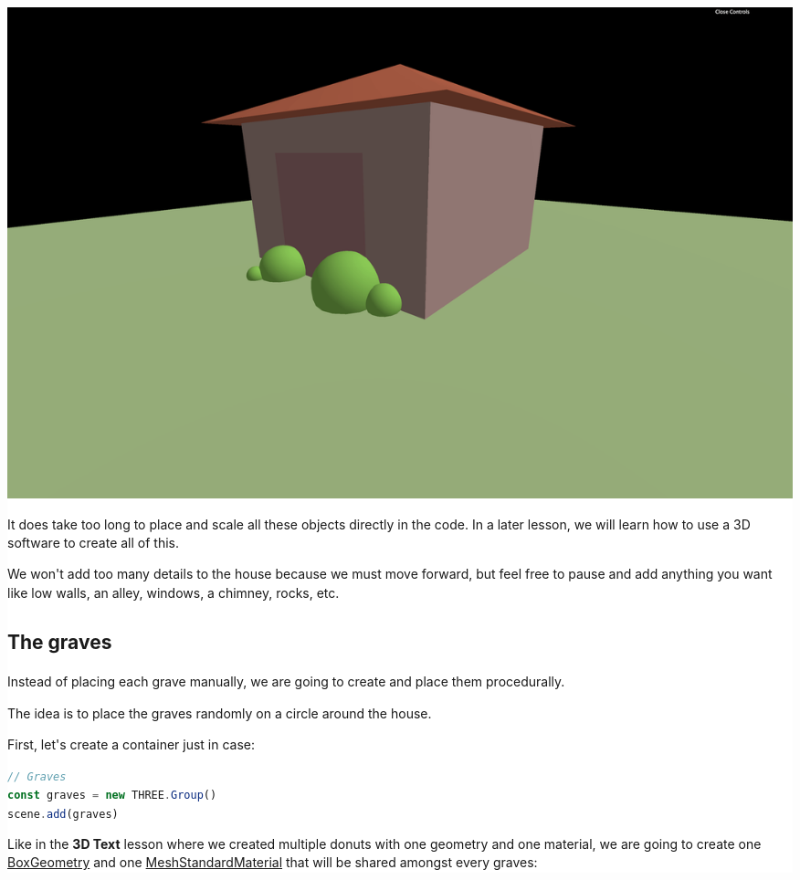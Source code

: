 ![step-06](./files/step-06.png)

It does take too long to place and scale all these objects directly in the code. In a later lesson, we will learn how to use a 3D software to create all of this.

We won't add too many details to the house because we must move forward, but feel free to pause and add anything you want like low walls, an alley, windows, a chimney, rocks, etc.

## The graves

Instead of placing each grave manually, we are going to create and place them procedurally.

The idea is to place the graves randomly on a circle around the house.

First, let's create a container just in case:

```js
// Graves
const graves = new THREE.Group()
scene.add(graves)
```

Like in the **3D Text** lesson where we created multiple donuts with one geometry and one material, we are going to create one [BoxGeometry](https://threejs.org/docs/index.html#api/en/geometries/BoxGeometry) and one [MeshStandardMaterial](https://threejs.org/docs/index.html#api/en/materials/MeshStandardMaterial) that will be shared amongst every graves:
